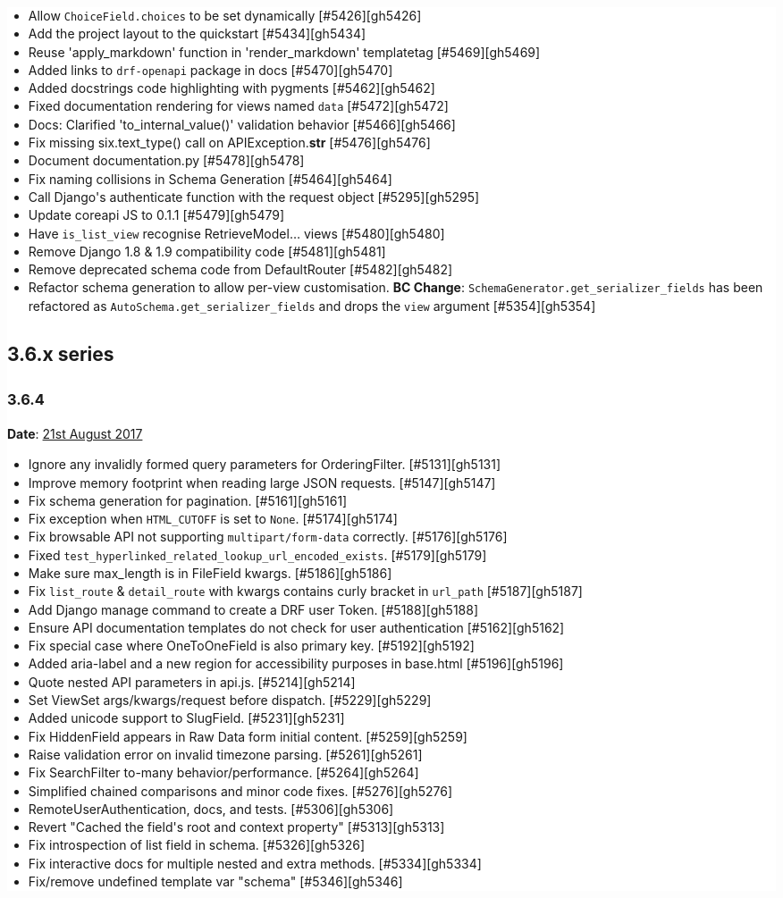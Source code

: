 * Allow `ChoiceField.choices` to be set dynamically [#5426][gh5426]
* Add the project layout to the quickstart [#5434][gh5434]
* Reuse 'apply_markdown' function in 'render_markdown' templatetag [#5469][gh5469]
* Added links to `drf-openapi` package in docs [#5470][gh5470]
* Added docstrings code highlighting with pygments [#5462][gh5462]
* Fixed documentation rendering for views named `data` [#5472][gh5472]
* Docs: Clarified 'to_internal_value()' validation behavior [#5466][gh5466]
* Fix missing six.text_type() call on APIException.__str__ [#5476][gh5476]
* Document documentation.py [#5478][gh5478]
* Fix naming collisions in Schema Generation [#5464][gh5464]
* Call Django's authenticate function with the request object [#5295][gh5295]
* Update coreapi JS to 0.1.1 [#5479][gh5479]
* Have `is_list_view` recognise RetrieveModel… views [#5480][gh5480]
* Remove Django 1.8 & 1.9 compatibility code [#5481][gh5481]
* Remove deprecated schema code from DefaultRouter [#5482][gh5482]
* Refactor schema generation to allow per-view customisation.
  **BC Change**: `SchemaGenerator.get_serializer_fields` has been refactored as `AutoSchema.get_serializer_fields` and
  drops the `view` argument [#5354][gh5354]

## 3.6.x series

### 3.6.4

**Date**: [21st August 2017][3.6.4-milestone]

* Ignore any invalidly formed query parameters for OrderingFilter. [#5131][gh5131]
* Improve memory footprint when reading large JSON requests. [#5147][gh5147]
* Fix schema generation for pagination. [#5161][gh5161]
* Fix exception when `HTML_CUTOFF` is set to `None`. [#5174][gh5174]
* Fix browsable API not supporting `multipart/form-data` correctly. [#5176][gh5176]
* Fixed `test_hyperlinked_related_lookup_url_encoded_exists`. [#5179][gh5179]
* Make sure max_length is in FileField kwargs. [#5186][gh5186]
* Fix `list_route` & `detail_route` with kwargs contains curly bracket in `url_path` [#5187][gh5187]
* Add Django manage command to create a DRF user Token. [#5188][gh5188]
* Ensure API documentation templates do not check for user authentication [#5162][gh5162]
* Fix special case where OneToOneField is also primary key. [#5192][gh5192]
* Added aria-label and a new region for accessibility purposes in base.html [#5196][gh5196]
* Quote nested API parameters in api.js. [#5214][gh5214]
* Set ViewSet args/kwargs/request before dispatch. [#5229][gh5229]
* Added unicode support to SlugField. [#5231][gh5231]
* Fix HiddenField appears in Raw Data form initial content. [#5259][gh5259]
* Raise validation error on invalid timezone parsing. [#5261][gh5261]
* Fix SearchFilter to-many behavior/performance. [#5264][gh5264]
* Simplified chained comparisons and minor code fixes. [#5276][gh5276]
* RemoteUserAuthentication, docs, and tests. [#5306][gh5306]
* Revert "Cached the field's root and context property" [#5313][gh5313]
* Fix introspection of list field in schema. [#5326][gh5326]
* Fix interactive docs for multiple nested and extra methods. [#5334][gh5334]
* Fix/remove undefined template var "schema" [#5346][gh5346]


[cite]: http://www.catb.org/~esr/writings/cathedral-bazaar/cathedral-bazaar/ar01s04.html
[deprecation-policy]: #deprecation-policy
[django-deprecation-policy]: https://docs.djangoproject.com/en/stable/internals/release-process/#internal-release-deprecation-policy
[old-release-notes]: https://github.com/encode/django-rest-framework/blob/version-2.4.x/docs/topics/release-notes.md
[3.6-release]: 3.6-announcement.md
[3.0.1-milestone]: https://github.com/encode/django-rest-framework/issues?q=milestone%3A%223.0.1+Release%22
[3.0.2-milestone]: https://github.com/encode/django-rest-framework/issues?q=milestone%3A%223.0.2+Release%22
[3.0.3-milestone]: https://github.com/encode/django-rest-framework/issues?q=milestone%3A%223.0.3+Release%22
[3.0.4-milestone]: https://github.com/encode/django-rest-framework/issues?q=milestone%3A%223.0.4+Release%22
[3.0.5-milestone]: https://github.com/encode/django-rest-framework/issues?q=milestone%3A%223.0.5+Release%22
[3.1.0-milestone]: https://github.com/encode/django-rest-framework/issues?q=milestone%3A%223.1.0+Release%22
[3.1.1-milestone]: https://github.com/encode/django-rest-framework/issues?q=milestone%3A%223.1.1+Release%22
[3.1.2-milestone]: https://github.com/encode/django-rest-framework/issues?q=milestone%3A%223.1.2+Release%22
[3.1.3-milestone]: https://github.com/encode/django-rest-framework/issues?q=milestone%3A%223.1.3+Release%22
[3.2.0-milestone]: https://github.com/encode/django-rest-framework/issues?q=milestone%3A%223.2.0+Release%22
[3.2.1-milestone]: https://github.com/encode/django-rest-framework/issues?q=milestone%3A%223.2.1+Release%22
[3.2.2-milestone]: https://github.com/encode/django-rest-framework/issues?q=milestone%3A%223.2.2+Release%22
[3.2.3-milestone]: https://github.com/encode/django-rest-framework/issues?q=milestone%3A%223.2.3+Release%22
[3.2.4-milestone]: https://github.com/encode/django-rest-framework/issues?q=milestone%3A%223.2.4+Release%22
[3.2.5-milestone]: https://github.com/encode/django-rest-framework/issues?q=milestone%3A%223.2.5+Release%22
[3.3.0-milestone]: https://github.com/encode/django-rest-framework/issues?q=milestone%3A%223.3.0+Release%22
[3.3.1-milestone]: https://github.com/encode/django-rest-framework/issues?q=milestone%3A%223.3.1+Release%22
[3.3.2-milestone]: https://github.com/encode/django-rest-framework/issues?q=milestone%3A%223.3.2+Release%22
[3.3.3-milestone]: https://github.com/encode/django-rest-framework/issues?q=milestone%3A%223.3.3+Release%22
[3.4.0-milestone]: https://github.com/encode/django-rest-framework/issues?q=milestone%3A%223.4.0+Release%22
[3.4.1-milestone]: https://github.com/encode/django-rest-framework/issues?q=milestone%3A%223.4.1+Release%22
[3.4.2-milestone]: https://github.com/encode/django-rest-framework/issues?q=milestone%3A%223.4.2+Release%22
[3.4.3-milestone]: https://github.com/encode/django-rest-framework/issues?q=milestone%3A%223.4.3+Release%22
[3.4.4-milestone]: https://github.com/encode/django-rest-framework/issues?q=milestone%3A%223.4.4+Release%22
[3.4.5-milestone]: https://github.com/encode/django-rest-framework/issues?q=milestone%3A%223.4.5+Release%22
[3.4.6-milestone]: https://github.com/encode/django-rest-framework/issues?q=milestone%3A%223.4.6+Release%22
[3.4.7-milestone]: https://github.com/encode/django-rest-framework/issues?q=milestone%3A%223.4.7+Release%22
[3.5.0-milestone]: https://github.com/encode/django-rest-framework/issues?q=milestone%3A%223.5.0+Release%22
[3.5.1-milestone]: https://github.com/encode/django-rest-framework/issues?q=milestone%3A%223.5.1+Release%22
[3.5.2-milestone]: https://github.com/encode/django-rest-framework/issues?q=milestone%3A%223.5.2+Release%22
[3.5.3-milestone]: https://github.com/encode/django-rest-framework/issues?q=milestone%3A%223.5.3+Release%22
[3.5.4-milestone]: https://github.com/encode/django-rest-framework/issues?q=milestone%3A%223.5.4+Release%22
[3.6.0-milestone]: https://github.com/encode/django-rest-framework/issues?q=milestone%3A%223.6.0+Release%22
[3.6.1-milestone]: https://github.com/encode/django-rest-framework/issues?q=milestone%3A%223.6.1+Release%22
[3.6.2-milestone]: https://github.com/encode/django-rest-framework/issues?q=milestone%3A%223.6.2+Release%22
[3.6.3-milestone]: https://github.com/encode/django-rest-framework/issues?q=milestone%3A%223.6.3+Release%22
[3.6.4-milestone]: https://github.com/encode/django-rest-framework/issues?q=milestone%3A%223.6.4+Release%22
[3.7.0-milestone]: https://github.com/encode/django-rest-framework/issues?q=milestone%3A%223.7.0+Release%22
[3.7.1-milestone]: https://github.com/encode/django-rest-framework/milestone/58?closed=1
[3.7.2-milestone]: https://github.com/encode/django-rest-framework/milestone/59?closed=1
[3.7.3-milestone]: https://github.com/encode/django-rest-framework/milestone/60?closed=1
[3.7.4-milestone]: https://github.com/encode/django-rest-framework/milestone/62?closed=1
[3.7.5-milestone]: https://github.com/encode/django-rest-framework/milestone/63?closed=1
[3.7.6-milestone]: https://github.com/encode/django-rest-framework/milestone/64?closed=1
[3.7.7-milestone]: https://github.com/encode/django-rest-framework/milestone/65?closed=1
[3.8.0-milestone]: https://github.com/encode/django-rest-framework/milestone/61?closed=1
[3.8.1-milestone]: https://github.com/encode/django-rest-framework/milestone/67?closed=1
[3.8.2-milestone]: https://github.com/encode/django-rest-framework/milestone/68?closed=1
[3.9.0-milestone]: https://github.com/encode/django-rest-framework/milestone/66?closed=1
[3.9.1-milestone]: https://github.com/encode/django-rest-framework/milestone/70?closed=1
[3.9.2-milestone]: https://github.com/encode/django-rest-framework/milestone/71?closed=1
[3.10.0-milestone]: https://github.com/encode/django-rest-framework/milestone/69?closed=1
[gh2013]: https://github.com/encode/django-rest-framework/issues/2013
[gh2098]: https://github.com/encode/django-rest-framework/issues/2098
[gh2109]: https://github.com/encode/django-rest-framework/issues/2109
[gh2135]: https://github.com/encode/django-rest-framework/issues/2135
[gh2163]: https://github.com/encode/django-rest-framework/issues/2163
[gh2168]: https://github.com/encode/django-rest-framework/issues/2168
[gh2169]: https://github.com/encode/django-rest-framework/issues/2169
[gh2172]: https://github.com/encode/django-rest-framework/issues/2172
[gh2175]: https://github.com/encode/django-rest-framework/issues/2175
[gh2184]: https://github.com/encode/django-rest-framework/issues/2184
[gh2187]: https://github.com/encode/django-rest-framework/issues/2187
[gh2193]: https://github.com/encode/django-rest-framework/issues/2193
[gh2194]: https://github.com/encode/django-rest-framework/issues/2194
[gh2195]: https://github.com/encode/django-rest-framework/issues/2195
[gh2196]: https://github.com/encode/django-rest-framework/issues/2196
[gh2197]: https://github.com/encode/django-rest-framework/issues/2197
[gh2200]: https://github.com/encode/django-rest-framework/issues/2200
[gh2202]: https://github.com/encode/django-rest-framework/issues/2202
[gh2205]: https://github.com/encode/django-rest-framework/issues/2205
[gh2213]: https://github.com/encode/django-rest-framework/issues/2213
[gh2213]: https://github.com/encode/django-rest-framework/issues/2213
[gh2215]: https://github.com/encode/django-rest-framework/issues/2215
[gh2225]: https://github.com/encode/django-rest-framework/issues/2225
[gh2231]: https://github.com/encode/django-rest-framework/issues/2231
[gh2232]: https://github.com/encode/django-rest-framework/issues/2232
[gh2239]: https://github.com/encode/django-rest-framework/issues/2239
[gh2242]: https://github.com/encode/django-rest-framework/issues/2242
[gh2243]: https://github.com/encode/django-rest-framework/issues/2243
[gh2244]: https://github.com/encode/django-rest-framework/issues/2244
[gh2155]: https://github.com/encode/django-rest-framework/issues/2155
[gh2218]: https://github.com/encode/django-rest-framework/issues/2218
[gh2228]: https://github.com/encode/django-rest-framework/issues/2228
[gh2234]: https://github.com/encode/django-rest-framework/issues/2234
[gh2255]: https://github.com/encode/django-rest-framework/issues/2255
[gh2259]: https://github.com/encode/django-rest-framework/issues/2259
[gh2262]: https://github.com/encode/django-rest-framework/issues/2262
[gh2263]: https://github.com/encode/django-rest-framework/issues/2263
[gh2266]: https://github.com/encode/django-rest-framework/issues/2266
[gh2267]: https://github.com/encode/django-rest-framework/issues/2267
[gh2270]: https://github.com/encode/django-rest-framework/issues/2270
[gh2279]: https://github.com/encode/django-rest-framework/issues/2279
[gh2280]: https://github.com/encode/django-rest-framework/issues/2280
[gh2289]: https://github.com/encode/django-rest-framework/issues/2289
[gh2290]: https://github.com/encode/django-rest-framework/issues/2290
[gh2291]: https://github.com/encode/django-rest-framework/issues/2291
[gh2294]: https://github.com/encode/django-rest-framework/issues/2294
[gh1101]: https://github.com/encode/django-rest-framework/issues/1101
[gh2010]: https://github.com/encode/django-rest-framework/issues/2010
[gh2278]: https://github.com/encode/django-rest-framework/issues/2278
[gh2283]: https://github.com/encode/django-rest-framework/issues/2283
[gh2287]: https://github.com/encode/django-rest-framework/issues/2287
[gh2311]: https://github.com/encode/django-rest-framework/issues/2311
[gh2315]: https://github.com/encode/django-rest-framework/issues/2315
[gh2317]: https://github.com/encode/django-rest-framework/issues/2317
[gh2319]: https://github.com/encode/django-rest-framework/issues/2319
[gh2327]: https://github.com/encode/django-rest-framework/issues/2327
[gh2330]: https://github.com/encode/django-rest-framework/issues/2330
[gh2331]: https://github.com/encode/django-rest-framework/issues/2331
[gh2340]: https://github.com/encode/django-rest-framework/issues/2340
[gh2342]: https://github.com/encode/django-rest-framework/issues/2342
[gh2351]: https://github.com/encode/django-rest-framework/issues/2351
[gh2355]: https://github.com/encode/django-rest-framework/issues/2355
[gh2369]: https://github.com/encode/django-rest-framework/issues/2369
[gh2386]: https://github.com/encode/django-rest-framework/issues/2386
[gh2425]: https://github.com/encode/django-rest-framework/issues/2425
[gh2446]: https://github.com/encode/django-rest-framework/issues/2446
[gh2441]: https://github.com/encode/django-rest-framework/issues/2441
[gh2451]: https://github.com/encode/django-rest-framework/issues/2451
[gh2106]: https://github.com/encode/django-rest-framework/issues/2106
[gh2448]: https://github.com/encode/django-rest-framework/issues/2448
[gh2433]: https://github.com/encode/django-rest-framework/issues/2433
[gh2432]: https://github.com/encode/django-rest-framework/issues/2432
[gh2434]: https://github.com/encode/django-rest-framework/issues/2434
[gh2430]: https://github.com/encode/django-rest-framework/issues/2430
[gh2421]: https://github.com/encode/django-rest-framework/issues/2421
[gh2410]: https://github.com/encode/django-rest-framework/issues/2410
[gh2408]: https://github.com/encode/django-rest-framework/issues/2408
[gh2401]: https://github.com/encode/django-rest-framework/issues/2401
[gh2400]: https://github.com/encode/django-rest-framework/issues/2400
[gh2399]: https://github.com/encode/django-rest-framework/issues/2399
[gh2388]: https://github.com/encode/django-rest-framework/issues/2388
[gh2360]: https://github.com/encode/django-rest-framework/issues/2360
[gh1850]: https://github.com/encode/django-rest-framework/issues/1850
[gh2108]: https://github.com/encode/django-rest-framework/issues/2108
[gh2475]: https://github.com/encode/django-rest-framework/issues/2475
[gh2479]: https://github.com/encode/django-rest-framework/issues/2479
[gh2486]: https://github.com/encode/django-rest-framework/issues/2486
[gh2492]: https://github.com/encode/django-rest-framework/issues/2492
[gh2518]: https://github.com/encode/django-rest-framework/issues/2518
[gh2519]: https://github.com/encode/django-rest-framework/issues/2519
[gh2524]: https://github.com/encode/django-rest-framework/issues/2524
[gh2530]: https://github.com/encode/django-rest-framework/issues/2530
[gh2691]: https://github.com/encode/django-rest-framework/issues/2691
[gh2685]: https://github.com/encode/django-rest-framework/issues/2685
[gh2591]: https://github.com/encode/django-rest-framework/issues/2591
[gh2678]: https://github.com/encode/django-rest-framework/issues/2678
[gh2667]: https://github.com/encode/django-rest-framework/issues/2667
[gh2700]: https://github.com/encode/django-rest-framework/issues/2700
[gh2645]: https://github.com/encode/django-rest-framework/issues/2645
[gh2640]: https://github.com/encode/django-rest-framework/issues/2640
[gh2637]: https://github.com/encode/django-rest-framework/issues/2637
[gh2641]: https://github.com/encode/django-rest-framework/issues/2641
[gh2631]: https://github.com/encode/django-rest-framework/issues/2631
[gh2741]: https://github.com/encode/django-rest-framework/issues/2641
[gh2743]: https://github.com/encode/django-rest-framework/issues/2643
[gh2656]: https://github.com/encode/django-rest-framework/issues/2656
[gh2687]: https://github.com/encode/django-rest-framework/issues/2687
[gh2869]: https://github.com/encode/django-rest-framework/issues/2869
[gh2764]: https://github.com/encode/django-rest-framework/issues/2764
[gh2763]: https://github.com/encode/django-rest-framework/issues/2763
[gh2757]: https://github.com/encode/django-rest-framework/issues/2757
[gh2630]: https://github.com/encode/django-rest-framework/issues/2630
[gh2724]: https://github.com/encode/django-rest-framework/issues/2724
[gh2711]: https://github.com/encode/django-rest-framework/issues/2711
[gh2745]: https://github.com/encode/django-rest-framework/issues/2745
[gh2754]: https://github.com/encode/django-rest-framework/issues/2754
[gh2762]: https://github.com/encode/django-rest-framework/issues/2762
[gh2798]: https://github.com/encode/django-rest-framework/issues/2798
[gh2807]: https://github.com/encode/django-rest-framework/issues/2807
[gh2818]: https://github.com/encode/django-rest-framework/issues/2818
[gh2835]: https://github.com/encode/django-rest-framework/issues/2835
[gh2836]: https://github.com/encode/django-rest-framework/issues/2836
[gh2853]: https://github.com/encode/django-rest-framework/issues/2853
[gh2862]: https://github.com/encode/django-rest-framework/issues/2862
[gh2863]: https://github.com/encode/django-rest-framework/issues/2863
[gh2868]: https://github.com/encode/django-rest-framework/issues/2868
[gh2905]: https://github.com/encode/django-rest-framework/issues/2905
[gh2481]: https://github.com/encode/django-rest-framework/issues/2481
[gh2989]: https://github.com/encode/django-rest-framework/issues/2989
[gh2788]: https://github.com/encode/django-rest-framework/issues/2788
[gh3000]: https://github.com/encode/django-rest-framework/issues/3000
[gh2993]: https://github.com/encode/django-rest-framework/issues/2993
[gh2894]: https://github.com/encode/django-rest-framework/issues/2894
[gh2981]: https://github.com/encode/django-rest-framework/issues/2981
[gh2811]: https://github.com/encode/django-rest-framework/issues/2811
[gh2975]: https://github.com/encode/django-rest-framework/issues/2975
[gh2839]: https://github.com/encode/django-rest-framework/issues/2839
[gh2940]: https://github.com/encode/django-rest-framework/issues/2940
[gh2887]: https://github.com/encode/django-rest-framework/issues/2887
[gh2034]: https://github.com/encode/django-rest-framework/issues/2034
[gh2933]: https://github.com/encode/django-rest-framework/issues/2933
[gh2948]: https://github.com/encode/django-rest-framework/issues/2948
[gh2947]: https://github.com/encode/django-rest-framework/issues/2947
[gh2952]: https://github.com/encode/django-rest-framework/issues/2952
[gh2747]: https://github.com/encode/django-rest-framework/issues/2747
[gh2618]: https://github.com/encode/django-rest-framework/issues/2618
[gh3008]: https://github.com/encode/django-rest-framework/issues/3008
[gh2695]: https://github.com/encode/django-rest-framework/issues/2695
[gh1854]: https://github.com/encode/django-rest-framework/issues/1854
[gh2250]: https://github.com/encode/django-rest-framework/issues/2250
[gh2416]: https://github.com/encode/django-rest-framework/issues/2416
[gh2539]: https://github.com/encode/django-rest-framework/issues/2539
[gh2659]: https://github.com/encode/django-rest-framework/issues/2659
[gh2690]: https://github.com/encode/django-rest-framework/issues/2690
[gh2704]: https://github.com/encode/django-rest-framework/issues/2704
[gh2712]: https://github.com/encode/django-rest-framework/issues/2712
[gh2727]: https://github.com/encode/django-rest-framework/issues/2727
[gh2759]: https://github.com/encode/django-rest-framework/issues/2759
[gh2766]: https://github.com/encode/django-rest-framework/issues/2766
[gh2783]: https://github.com/encode/django-rest-framework/issues/2783
[gh2789]: https://github.com/encode/django-rest-framework/issues/2789
[gh2804]: https://github.com/encode/django-rest-framework/issues/2804
[gh2886]: https://github.com/encode/django-rest-framework/issues/2886
[gh2915]: https://github.com/encode/django-rest-framework/issues/2915
[gh2920]: https://github.com/encode/django-rest-framework/issues/2920
[gh2926]: https://github.com/encode/django-rest-framework/issues/2926
[gh2928]: https://github.com/encode/django-rest-framework/issues/2928
[gh2935]: https://github.com/encode/django-rest-framework/issues/2935
[gh3011]: https://github.com/encode/django-rest-framework/issues/3011
[gh3016]: https://github.com/encode/django-rest-framework/issues/3016
[gh3024]: https://github.com/encode/django-rest-framework/issues/3024
[gh3115]: https://github.com/encode/django-rest-framework/issues/3115
[gh3139]: https://github.com/encode/django-rest-framework/issues/3139
[gh3165]: https://github.com/encode/django-rest-framework/issues/3165
[gh3216]: https://github.com/encode/django-rest-framework/issues/3216
[gh3225]: https://github.com/encode/django-rest-framework/issues/3225
[gh3237]: https://github.com/encode/django-rest-framework/issues/3237
[gh3227]: https://github.com/encode/django-rest-framework/issues/3227
[gh3238]: https://github.com/encode/django-rest-framework/issues/3238
[gh3239]: https://github.com/encode/django-rest-framework/issues/3239
[gh3254]: https://github.com/encode/django-rest-framework/issues/3254
[gh3258]: https://github.com/encode/django-rest-framework/issues/3258
[gh2776]: https://github.com/encode/django-rest-framework/issues/2776
[gh3261]: https://github.com/encode/django-rest-framework/issues/3261
[gh3260]: https://github.com/encode/django-rest-framework/issues/3260
[gh3241]: https://github.com/encode/django-rest-framework/issues/3241
[gh3249]: https://github.com/encode/django-rest-framework/issues/3249
[gh3250]: https://github.com/encode/django-rest-framework/issues/3250
[gh3275]: https://github.com/encode/django-rest-framework/issues/3275
[gh3290]: https://github.com/encode/django-rest-framework/issues/3290
[gh3303]: https://github.com/encode/django-rest-framework/issues/3303
[gh3313]: https://github.com/encode/django-rest-framework/issues/3313
[gh3316]: https://github.com/encode/django-rest-framework/issues/3316
[gh3318]: https://github.com/encode/django-rest-framework/issues/3318
[gh3321]: https://github.com/encode/django-rest-framework/issues/3321
[gh2761]: https://github.com/encode/django-rest-framework/issues/2761
[gh3314]: https://github.com/encode/django-rest-framework/issues/3314
[gh3323]: https://github.com/encode/django-rest-framework/issues/3323
[gh3324]: https://github.com/encode/django-rest-framework/issues/3324
[gh3359]: https://github.com/encode/django-rest-framework/issues/3359
[gh3361]: https://github.com/encode/django-rest-framework/issues/3361
[gh3364]: https://github.com/encode/django-rest-framework/issues/3364
[gh3415]: https://github.com/encode/django-rest-framework/issues/3415
[gh3315]: https://github.com/encode/django-rest-framework/issues/3315
[gh3410]: https://github.com/encode/django-rest-framework/issues/3410
[gh3435]: https://github.com/encode/django-rest-framework/issues/3435
[gh3450]: https://github.com/encode/django-rest-framework/issues/3450
[gh3454]: https://github.com/encode/django-rest-framework/issues/3454
[gh3475]: https://github.com/encode/django-rest-framework/issues/3475
[gh3495]: https://github.com/encode/django-rest-framework/issues/3495
[gh3509]: https://github.com/encode/django-rest-framework/issues/3509
[gh3421]: https://github.com/encode/django-rest-framework/issues/3421
[gh3525]: https://github.com/encode/django-rest-framework/issues/3525
[gh3526]: https://github.com/encode/django-rest-framework/issues/3526
[gh3429]: https://github.com/encode/django-rest-framework/issues/3429
[gh3536]: https://github.com/encode/django-rest-framework/issues/3536
[gh3556]: https://github.com/encode/django-rest-framework/issues/3556
[gh3560]: https://github.com/encode/django-rest-framework/issues/3560
[gh3564]: https://github.com/encode/django-rest-framework/issues/3564
[gh3568]: https://github.com/encode/django-rest-framework/issues/3568
[gh3592]: https://github.com/encode/django-rest-framework/issues/3592
[gh3593]: https://github.com/encode/django-rest-framework/issues/3593
[gh3228]: https://github.com/encode/django-rest-framework/issues/3228
[gh3252]: https://github.com/encode/django-rest-framework/issues/3252
[gh3513]: https://github.com/encode/django-rest-framework/issues/3513
[gh3534]: https://github.com/encode/django-rest-framework/issues/3534
[gh3578]: https://github.com/encode/django-rest-framework/issues/3578
[gh3596]: https://github.com/encode/django-rest-framework/issues/3596
[gh3597]: https://github.com/encode/django-rest-framework/issues/3597
[gh3600]: https://github.com/encode/django-rest-framework/issues/3600
[gh3626]: https://github.com/encode/django-rest-framework/issues/3626
[gh3628]: https://github.com/encode/django-rest-framework/issues/3628
[gh3631]: https://github.com/encode/django-rest-framework/issues/3631
[gh3634]: https://github.com/encode/django-rest-framework/issues/3634
[gh3635]: https://github.com/encode/django-rest-framework/issues/3635
[gh3654]: https://github.com/encode/django-rest-framework/issues/3654
[gh3655]: https://github.com/encode/django-rest-framework/issues/3655
[gh3656]: https://github.com/encode/django-rest-framework/issues/3656
[gh3662]: https://github.com/encode/django-rest-framework/issues/3662
[gh3668]: https://github.com/encode/django-rest-framework/issues/3668
[gh3672]: https://github.com/encode/django-rest-framework/issues/3672
[gh3677]: https://github.com/encode/django-rest-framework/issues/3677
[gh3679]: https://github.com/encode/django-rest-framework/issues/3679
[gh3684]: https://github.com/encode/django-rest-framework/issues/3684
[gh3687]: https://github.com/encode/django-rest-framework/issues/3687
[gh3701]: https://github.com/encode/django-rest-framework/issues/3701
[gh3705]: https://github.com/encode/django-rest-framework/issues/3705
[gh3714]: https://github.com/encode/django-rest-framework/issues/3714
[gh3718]: https://github.com/encode/django-rest-framework/issues/3718
[gh3723]: https://github.com/encode/django-rest-framework/issues/3723
[gh3968]: https://github.com/encode/django-rest-framework/issues/3968
[gh3962]: https://github.com/encode/django-rest-framework/issues/3962
[gh3913]: https://github.com/encode/django-rest-framework/issues/3913
[gh3912]: https://github.com/encode/django-rest-framework/issues/3912
[gh3910]: https://github.com/encode/django-rest-framework/issues/3910
[gh3903]: https://github.com/encode/django-rest-framework/issues/3903
[gh3887]: https://github.com/encode/django-rest-framework/issues/3887
[gh3878]: https://github.com/encode/django-rest-framework/issues/3878